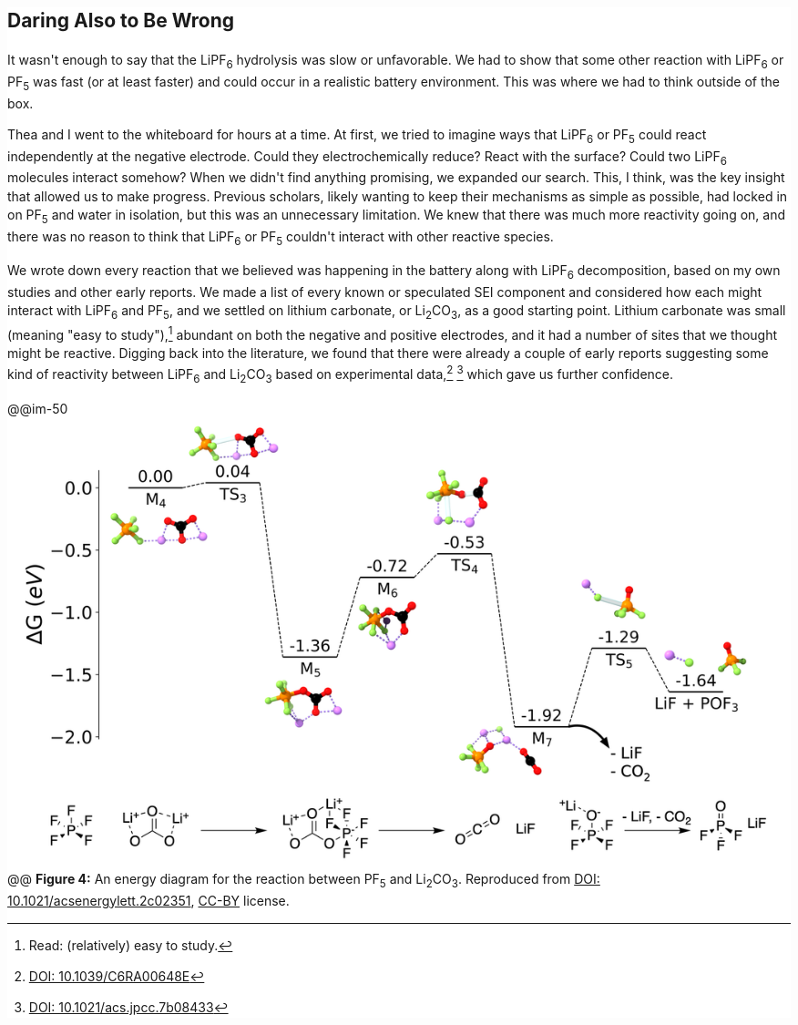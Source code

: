 ## Daring Also to Be Wrong

It wasn't enough to say that the LiPF$_6$ hydrolysis was slow or unfavorable. We had to show that some other reaction with LiPF$_6$ or PF$_5$ was fast (or at least faster) and could occur in a realistic battery environment. This was where we had to think outside of the box.

Thea and I went to the whiteboard for hours at a time. At first, we tried to imagine ways that LiPF$_6$ or PF$_5$ could react independently at the negative electrode. Could they electrochemically reduce? React with the surface? Could two LiPF$_6$ molecules interact somehow? When we didn't find anything promising, we expanded our search. This, I think, was the key insight that allowed us to make progress. Previous scholars, likely wanting to keep their mechanisms as simple as possible, had locked in on PF$_5$ and water in isolation, but this was an unnecessary limitation. We knew that there was much more reactivity going on, and there was no reason to think that LiPF$_6$ or PF$_5$ couldn't interact with other reactive species.

We wrote down every reaction that we believed was happening in the battery along with LiPF$_6$ decomposition, based on my own studies and other early reports. We made a list of every known or speculated SEI component and considered how each might interact with LiPF$_6$ and PF$_5$, and we settled on lithium carbonate, or Li$_2$CO$_3$, as a good starting point. Lithium carbonate was small (meaning "easy to study"),[^13] abundant on both the negative and positive electrodes, and it had a number of sites that we thought might be reactive. Digging back into the literature, we found that there were already a couple of early reports suggesting some kind of reactivity between LiPF$_6$ and Li$_2$CO$_3$ based on experimental data,[^14] [^15] which gave us further confidence.

@@im-50
![An energy diagram showing the reaction between phosphorus pentafluoride and lithium carbonate. Lithium carbonate first attaches at the phosphorus atom, forming a complex with a low (0.04 eV) barrier. After a lithium rearrangement (ΔG = 0.64 eV), the complex decomposes, with lithium fluoride and carbon dioxide being released simultaneously (0.19 eV barrier). Finally, another lithium fluoride is released (0.63 eV barrier), yielding phosphoryl fluoride.](/_files/images/20241027_what_if_theyre_all_wrong/pf5_li2co3.png)
@@
**Figure 4:** An energy diagram for the reaction between PF$_5$ and Li$_2$CO$_3$. Reproduced from [DOI: 10.1021/acsenergylett.2c02351](https://doi.org/10.1021/acsenergylett.2c02351), [CC-BY](https://creativecommons.org/licenses/by/4.0/) license.


[^1]: [DOI: 10.1093/oso/9780198779711.001.0001](https://doi.org/10.1093/oso/9780198779711.001.0001)
[^2]: [DOI: 10.1002/andp.19053220607](https://doi.org/10.1002/andp.19053220607)
[^3]: [DOI: 10.4324/9780203994627](https://doi.org/10.4324/9780203994627)
[^4]: From "Replies to My Critics", presented in *The Philosophy of Karl Popper, Part 2* (1974).
[^5]: Thea is applying for PhD positions this year. Look out for their applications!
[^6]: I picked one news article that had just been published when I was writing this post. Search "lithium-ion battery fire" or "lithium-ion battery explosion" and you'll find plenty more.
[^7]: [DOI: 10.1524/zpch.2009.6086](https://doi.org/10.1524/zpch.2009.6086)
[^8]: [DOI: 10.1021/acsenergylett.1c00707](https://doi.org/10.1021/acsenergylett.1c00707)
[^9]: [DOI: 10.1149/1.2083267](https://doi.org/10.1149/1.2083267)
[^10]: [DOI: 10.1016/0022-1902(69)80024-2](https://doi.org/10.1016/0022-1902(69)80024-2)
[^11]: [DOI: 10.1149/2.020303jes](https://doi.org/10.1149/2.020303jes)
[^12]: [DOI: 10.1039/D0SC05647B](https://doi.org/10.1039/D0SC05647B)
[^13]: Read: (relatively) easy to study.
[^14]: [DOI: 10.1039/C6RA00648E](https://doi.org/10.1039/C6RA00648E)
[^15]: [DOI: 10.1021/acs.jpcc.7b08433](https://doi.org/10.1021/acs.jpcc.7b08433)
[^16]: [DOI: 10.1021/acsenergylett.2c02351](https://doi.org/10.1021/acsenergylett.2c02351)